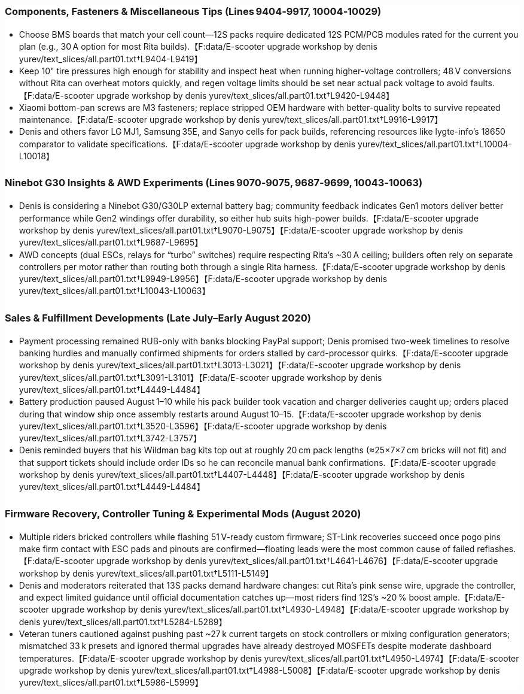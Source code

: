 ### Components, Fasteners & Miscellaneous Tips (Lines 9404‑9917, 10004‑10029)
- Choose BMS boards that match your cell count—12S packs require dedicated 12S PCM/PCB modules rated for the current you plan (e.g., 30 A option for most Rita builds).【F:data/E-scooter upgrade workshop by denis yurev/text_slices/all.part01.txt†L9404-L9419】
- Keep 10" tire pressures high enough for stability and inspect heat when running higher-voltage controllers; 48 V conversions without Rita can overheat motors quickly, and regen voltage limits should be set near actual pack voltage to avoid faults.【F:data/E-scooter upgrade workshop by denis yurev/text_slices/all.part01.txt†L9420-L9448】
- Xiaomi bottom-pan screws are M3 fasteners; replace stripped OEM hardware with better-quality bolts to survive repeated maintenance.【F:data/E-scooter upgrade workshop by denis yurev/text_slices/all.part01.txt†L9916-L9917】
- Denis and others favor LG MJ1, Samsung 35E, and Sanyo cells for pack builds, referencing resources like lygte-info’s 18650 comparator to validate specifications.【F:data/E-scooter upgrade workshop by denis yurev/text_slices/all.part01.txt†L10004-L10018】

### Ninebot G30 Insights & AWD Experiments (Lines 9070‑9075, 9687‑9699, 10043‑10063)
- Denis is considering a Ninebot G30/G30LP external battery bag; community feedback indicates Gen1 motors deliver better performance while Gen2 windings offer durability, so either hub suits high-power builds.【F:data/E-scooter upgrade workshop by denis yurev/text_slices/all.part01.txt†L9070-L9075】【F:data/E-scooter upgrade workshop by denis yurev/text_slices/all.part01.txt†L9687-L9695】
- AWD concepts (dual ESCs, relays for “turbo” switches) require respecting Rita’s ~30 A ceiling; builders often rely on separate controllers per motor rather than routing both through a single Rita harness.【F:data/E-scooter upgrade workshop by denis yurev/text_slices/all.part01.txt†L9949-L9956】【F:data/E-scooter upgrade workshop by denis yurev/text_slices/all.part01.txt†L10043-L10063】

### Sales & Fulfillment Developments (Late July–Early August 2020)
- Payment processing remained RUB-only with banks blocking PayPal support; Denis promised two-week timelines to resolve banking hurdles and manually confirmed shipments for orders stalled by card-processor quirks.【F:data/E-scooter upgrade workshop by denis yurev/text_slices/all.part01.txt†L3013-L3021】【F:data/E-scooter upgrade workshop by denis yurev/text_slices/all.part01.txt†L3091-L3101】【F:data/E-scooter upgrade workshop by denis yurev/text_slices/all.part01.txt†L4449-L4484】
- Battery production paused August 1–10 while his pack builder took vacation and charger deliveries caught up; orders placed during that window ship once assembly restarts around August 10–15.【F:data/E-scooter upgrade workshop by denis yurev/text_slices/all.part01.txt†L3520-L3596】【F:data/E-scooter upgrade workshop by denis yurev/text_slices/all.part01.txt†L3742-L3757】
- Denis reminded buyers that his Wildman bag kits top out at roughly 20 cm pack lengths (≈25×7×7 cm bricks will not fit) and that support tickets should include order IDs so he can reconcile manual bank confirmations.【F:data/E-scooter upgrade workshop by denis yurev/text_slices/all.part01.txt†L4407-L4448】【F:data/E-scooter upgrade workshop by denis yurev/text_slices/all.part01.txt†L4449-L4484】

### Firmware Recovery, Controller Tuning & Experimental Mods (August 2020)
- Multiple riders bricked controllers while flashing 51 V-ready custom firmware; ST-Link recoveries succeed once pogo pins make firm contact with ESC pads and pinouts are confirmed—floating leads were the most common cause of failed reflashes.【F:data/E-scooter upgrade workshop by denis yurev/text_slices/all.part01.txt†L4641-L4676】【F:data/E-scooter upgrade workshop by denis yurev/text_slices/all.part01.txt†L5111-L5149】
- Denis and moderators reiterated that 13S packs demand hardware changes: cut Rita’s pink sense wire, upgrade the controller, and expect limited guidance until official documentation catches up—most riders find 12S’s ~20 % boost ample.【F:data/E-scooter upgrade workshop by denis yurev/text_slices/all.part01.txt†L4930-L4948】【F:data/E-scooter upgrade workshop by denis yurev/text_slices/all.part01.txt†L5284-L5289】
- Veteran tuners cautioned against pushing past ~27 k current targets on stock controllers or mixing configuration generators; mismatched 33 k presets and ignored thermal upgrades have already destroyed MOSFETs despite moderate dashboard temperatures.【F:data/E-scooter upgrade workshop by denis yurev/text_slices/all.part01.txt†L4950-L4974】【F:data/E-scooter upgrade workshop by denis yurev/text_slices/all.part01.txt†L4988-L5008】【F:data/E-scooter upgrade workshop by denis yurev/text_slices/all.part01.txt†L5986-L5999】